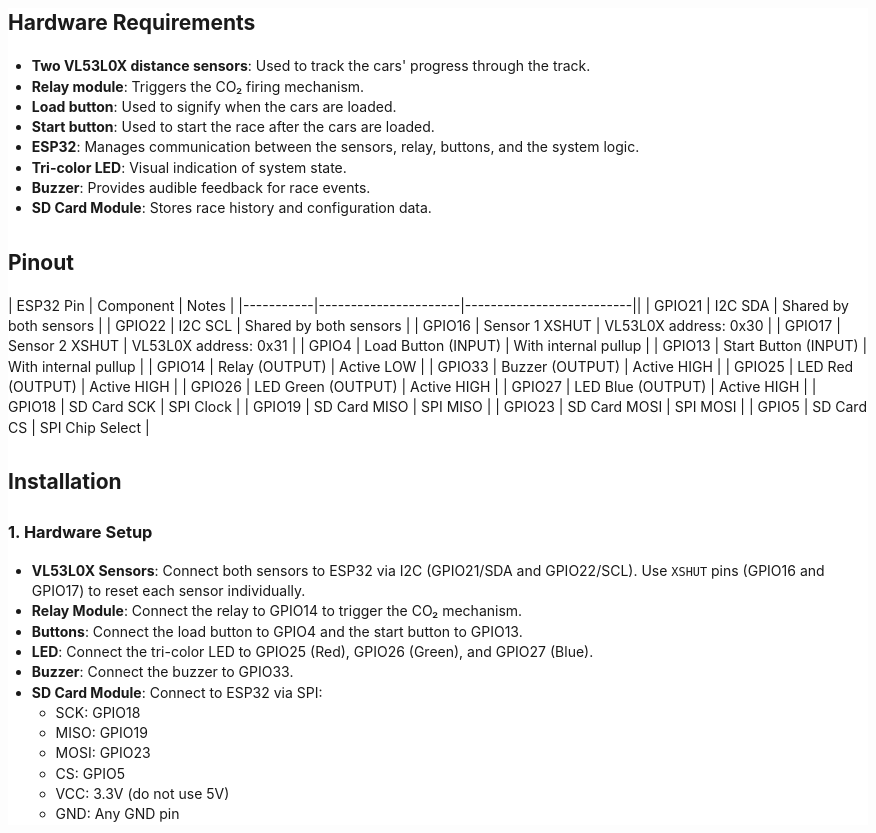 ## Hardware Requirements

- **Two VL53L0X distance sensors**: Used to track the cars' progress through the track.
- **Relay module**: Triggers the CO₂ firing mechanism.
- **Load button**: Used to signify when the cars are loaded.
- **Start button**: Used to start the race after the cars are loaded.
- **ESP32**: Manages communication between the sensors, relay, buttons, and the system logic.
- **Tri-color LED**: Visual indication of system state.
- **Buzzer**: Provides audible feedback for race events.
- **SD Card Module**: Stores race history and configuration data.

## Pinout

| ESP32 Pin | Component            | Notes                    |
|-----------|----------------------|--------------------------||
| GPIO21    | I2C SDA              | Shared by both sensors   |
| GPIO22    | I2C SCL              | Shared by both sensors   |
| GPIO16    | Sensor 1 XSHUT       | VL53L0X address: 0x30   |
| GPIO17    | Sensor 2 XSHUT       | VL53L0X address: 0x31   |
| GPIO4     | Load Button (INPUT)  | With internal pullup    |
| GPIO13    | Start Button (INPUT) | With internal pullup    |
| GPIO14    | Relay (OUTPUT)       | Active LOW              |
| GPIO33    | Buzzer (OUTPUT)      | Active HIGH             |
| GPIO25    | LED Red (OUTPUT)     | Active HIGH             |
| GPIO26    | LED Green (OUTPUT)   | Active HIGH             |
| GPIO27    | LED Blue (OUTPUT)    | Active HIGH             |
| GPIO18    | SD Card SCK          | SPI Clock               |
| GPIO19    | SD Card MISO         | SPI MISO                |
| GPIO23    | SD Card MOSI         | SPI MOSI                |
| GPIO5     | SD Card CS           | SPI Chip Select         |

## Installation

### 1. Hardware Setup

- **VL53L0X Sensors**: Connect both sensors to ESP32 via I2C (GPIO21/SDA and GPIO22/SCL). Use `XSHUT` pins (GPIO16 and GPIO17) to reset each sensor individually.
- **Relay Module**: Connect the relay to GPIO14 to trigger the CO₂ mechanism.
- **Buttons**: Connect the load button to GPIO4 and the start button to GPIO13.
- **LED**: Connect the tri-color LED to GPIO25 (Red), GPIO26 (Green), and GPIO27 (Blue).
- **Buzzer**: Connect the buzzer to GPIO33.
- **SD Card Module**: Connect to ESP32 via SPI:
  - SCK: GPIO18
  - MISO: GPIO19
  - MOSI: GPIO23
  - CS: GPIO5
  - VCC: 3.3V (do not use 5V)
  - GND: Any GND pin
